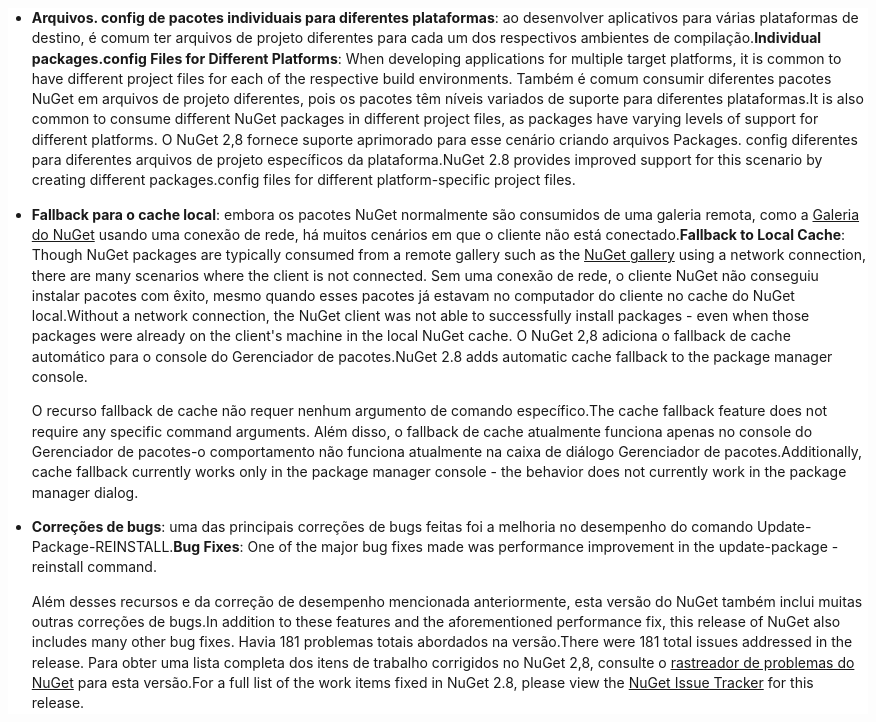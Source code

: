 - <span data-ttu-id="d6f00-237">**Arquivos. config de pacotes individuais para diferentes plataformas**: ao desenvolver aplicativos para várias plataformas de destino, é comum ter arquivos de projeto diferentes para cada um dos respectivos ambientes de compilação.</span><span class="sxs-lookup"><span data-stu-id="d6f00-237">**Individual packages.config Files for Different Platforms**: When developing applications for multiple target platforms, it is common to have different project files for each of the respective build environments.</span></span> <span data-ttu-id="d6f00-238">Também é comum consumir diferentes pacotes NuGet em arquivos de projeto diferentes, pois os pacotes têm níveis variados de suporte para diferentes plataformas.</span><span class="sxs-lookup"><span data-stu-id="d6f00-238">It is also common to consume different NuGet packages in different project files, as packages have varying levels of support for different platforms.</span></span> <span data-ttu-id="d6f00-239">O NuGet 2,8 fornece suporte aprimorado para esse cenário criando arquivos Packages. config diferentes para diferentes arquivos de projeto específicos da plataforma.</span><span class="sxs-lookup"><span data-stu-id="d6f00-239">NuGet 2.8 provides improved support for this scenario by creating different packages.config files for different platform-specific project files.</span></span>
- <span data-ttu-id="d6f00-240">**Fallback para o cache local**: embora os pacotes NuGet normalmente são consumidos de uma galeria remota, como a [Galeria do NuGet](http://www.nuget.org) usando uma conexão de rede, há muitos cenários em que o cliente não está conectado.</span><span class="sxs-lookup"><span data-stu-id="d6f00-240">**Fallback to Local Cache**: Though NuGet packages are typically consumed from a remote gallery such as the [NuGet gallery](http://www.nuget.org) using a network connection, there are many scenarios where the client is not connected.</span></span> <span data-ttu-id="d6f00-241">Sem uma conexão de rede, o cliente NuGet não conseguiu instalar pacotes com êxito, mesmo quando esses pacotes já estavam no computador do cliente no cache do NuGet local.</span><span class="sxs-lookup"><span data-stu-id="d6f00-241">Without a network connection, the NuGet client was not able to successfully install packages - even when those packages were already on the client's machine in the local NuGet cache.</span></span> <span data-ttu-id="d6f00-242">O NuGet 2,8 adiciona o fallback de cache automático para o console do Gerenciador de pacotes.</span><span class="sxs-lookup"><span data-stu-id="d6f00-242">NuGet 2.8 adds automatic cache fallback to the package manager console.</span></span>

    <span data-ttu-id="d6f00-243">O recurso fallback de cache não requer nenhum argumento de comando específico.</span><span class="sxs-lookup"><span data-stu-id="d6f00-243">The cache fallback feature does not require any specific command arguments.</span></span> <span data-ttu-id="d6f00-244">Além disso, o fallback de cache atualmente funciona apenas no console do Gerenciador de pacotes-o comportamento não funciona atualmente na caixa de diálogo Gerenciador de pacotes.</span><span class="sxs-lookup"><span data-stu-id="d6f00-244">Additionally, cache fallback currently works only in the package manager console - the behavior does not currently work in the package manager dialog.</span></span>
- <span data-ttu-id="d6f00-245">**Correções de bugs**: uma das principais correções de bugs feitas foi a melhoria no desempenho do comando Update-Package-REINSTALL.</span><span class="sxs-lookup"><span data-stu-id="d6f00-245">**Bug Fixes**: One of the major bug fixes made was performance improvement in the update-package -reinstall command.</span></span>

    <span data-ttu-id="d6f00-246">Além desses recursos e da correção de desempenho mencionada anteriormente, esta versão do NuGet também inclui muitas outras correções de bugs.</span><span class="sxs-lookup"><span data-stu-id="d6f00-246">In addition to these features and the aforementioned performance fix, this release of NuGet also includes many other bug fixes.</span></span> <span data-ttu-id="d6f00-247">Havia 181 problemas totais abordados na versão.</span><span class="sxs-lookup"><span data-stu-id="d6f00-247">There were 181 total issues addressed in the release.</span></span> <span data-ttu-id="d6f00-248">Para obter uma lista completa dos itens de trabalho corrigidos no NuGet 2,8, consulte o [rastreador de problemas do NuGet](https://nuget.codeplex.com/workitem/list/advanced?release=NuGet%202.8&status=all) para esta versão.</span><span class="sxs-lookup"><span data-stu-id="d6f00-248">For a full list of the work items fixed in NuGet 2.8, please view the [NuGet Issue Tracker](https://nuget.codeplex.com/workitem/list/advanced?release=NuGet%202.8&status=all) for this release.</span></span>
